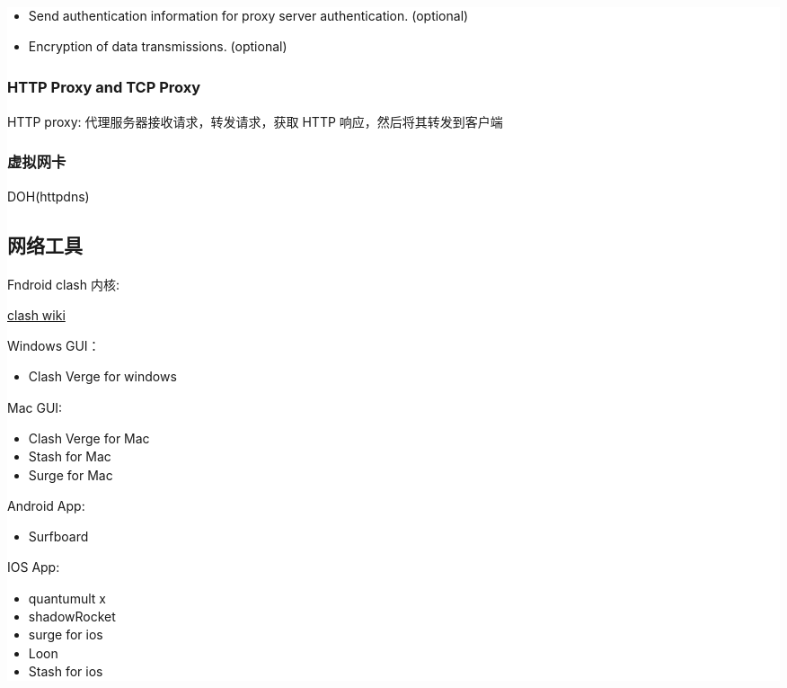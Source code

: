 - Send authentication information for proxy server authentication. (optional)

- Encryption of data transmissions. (optional)

### HTTP Proxy and TCP Proxy

HTTP proxy: 代理服务器接收请求，转发请求，获取 HTTP 响应，然后将其转发到客户端

### 虚拟网卡

DOH(httpdns)


## 网络工具
Fndroid clash 内核:

[clash wiki](https://clash.wiki/introduction/getting-started.html)

Windows GUI：
- Clash Verge for windows

Mac GUI:
- Clash Verge for Mac
- Stash for Mac 
- Surge for Mac 

Android App:
- Surfboard 

IOS App:
- quantumult x
- shadowRocket 
- surge for ios
- Loon 
- Stash for ios